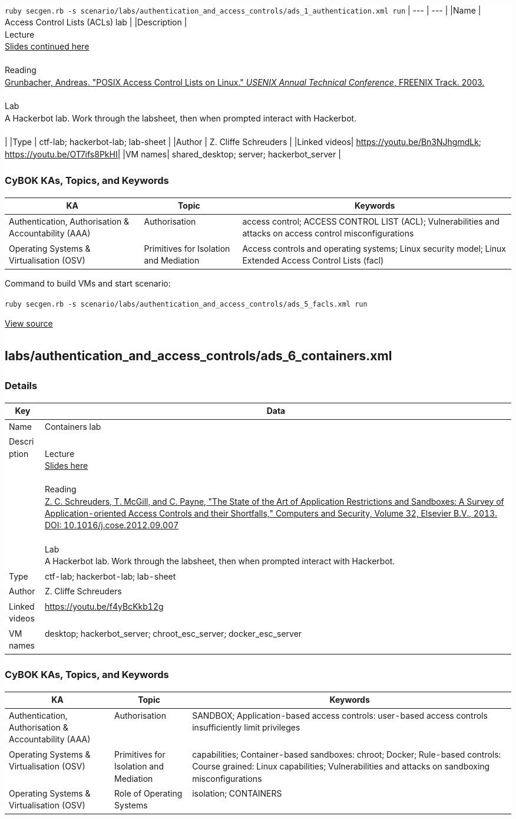 ```ruby secgen.rb -s scenario/labs/authentication_and_access_controls/ads_1_authentication.xml run```
| --- | --- |
|Name | Access Control Lists (ACLs) lab |
|Description | </br> Lecture</br>[Slides continued here](http://z.cliffe.schreuders.org/presentations/slides/1718/ADS_slides_out_week_7/ADS_PDS_Lectures_7_Access_Control.html)</br></br> Reading</br>[Grunbacher, Andreas. "POSIX Access Control Lists on Linux." *USENIX Annual Technical Conference*, FREENIX Track. 2003.](https://www.usenix.org/legacy/events/usenix03/tech/freenix03/full_papers/gruenbacher/gruenbacher.pdf)</br></br> Lab</br>A Hackerbot lab. Work through the labsheet, then when prompted interact with Hackerbot.</br></br>	|
|Type | ctf-lab; hackerbot-lab; lab-sheet |
|Author | Z. Cliffe Schreuders |
|Linked videos| https://youtu.be/Bn3NJhgmdLk; https://youtu.be/OT7ifs8PkHI|
|VM names|  shared_desktop; server; hackerbot_server |



  ### CyBOK KAs, Topics, and Keywords
| KA | Topic | Keywords
| --- | --- | --- |
| Authentication, Authorisation &amp; Accountability (AAA) | Authorisation | access control; ACCESS CONTROL LIST (ACL); Vulnerabilities and attacks on access control misconfigurations |
| Operating Systems &amp; Virtualisation (OSV) | Primitives for Isolation and Mediation | Access controls and operating systems; Linux security model; Linux Extended Access Control Lists (facl) |


Command to build VMs and start scenario:

```ruby secgen.rb -s scenario/labs/authentication_and_access_controls/ads_5_facls.xml run```

[View source](scenarios/labs/authentication_and_access_controls/ads_5_facls.xml)


  ## labs/authentication_and_access_controls/ads_6_containers.xml

  ### Details

| Key | Data |
| --- | --- |
|Name | Containers lab |
|Description | </br> Lecture</br>[Slides here](http://z.cliffe.schreuders.org/presentations/slides/slides_out_sandboxing/ADS_PDS_Lectures_8_Sandboxes_and_Virtualisation.html)</br></br> Reading</br>[Z. C. Schreuders, T. McGill, and C. Payne, "The State of the Art of Application Restrictions and Sandboxes: A Survey of Application-oriented Access Controls and their Shortfalls," Computers and Security, Volume 32, Elsevier B.V., 2013. DOI: 10.1016/j.cose.2012.09.007](http://z.cliffe.schreuders.org/publications/Computers&Security%20-%20The%20State%20of%20the%20Art%20of%20Application%20Restrictions%20and%20Sandboxes%20-%20Author%20Version.pdf)</br></br> Lab</br>A Hackerbot lab. Work through the labsheet, then when prompted interact with Hackerbot.</br>  |
|Type | ctf-lab; hackerbot-lab; lab-sheet |
|Author | Z. Cliffe Schreuders |
|Linked videos| https://youtu.be/f4yBcKkb12g|
|VM names|  desktop; hackerbot_server; chroot_esc_server; docker_esc_server |



  ### CyBOK KAs, Topics, and Keywords
| KA | Topic | Keywords
| --- | --- | --- |
| Authentication, Authorisation &amp; Accountability (AAA) | Authorisation | SANDBOX; Application-based access controls: user-based access controls insufficiently limit privileges |
| Operating Systems &amp; Virtualisation (OSV) | Primitives for Isolation and Mediation | capabilities; Container-based sandboxes: chroot; Docker; Rule-based controls: Course grained: Linux capabilities; Vulnerabilities and attacks on sandboxing misconfigurations |
| Operating Systems &amp; Virtualisation (OSV) | Role of Operating Systems | isolation; CONTAINERS |
```